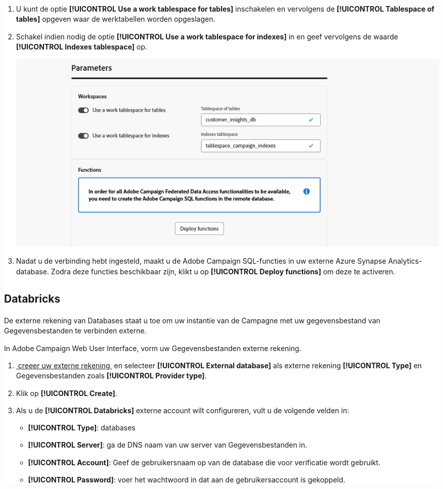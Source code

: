 1. U kunt de optie **[!UICONTROL Use a work tablespace for tables]** inschakelen en vervolgens de **[!UICONTROL Tablespace of tables]** opgeven waar de werktabellen worden opgeslagen.

1. Schakel indien nodig de optie **[!UICONTROL Use a work tablespace for indexes]** in en geef vervolgens de waarde **[!UICONTROL Indexes tablespace]** op.

   ![&#x200B; Schermafbeelding die de de externe gebieden van de rekeningsconfiguratie van de Analytics van Azure Synapse toont.](assets/ext-account-azure-2.png)

1. Nadat u de verbinding hebt ingesteld, maakt u de Adobe Campaign SQL-functies in uw externe Azure Synapse Analytics-database. Zodra deze functies beschikbaar zijn, klikt u op **[!UICONTROL Deploy functions]** om deze te activeren.

## Databricks

De externe rekening van Databases staat u toe om uw instantie van de Campagne met uw gegevensbestand van Gegevensbestanden te verbinden externe.

In Adobe Campaign Web User Interface, vorm uw Gegevensbestanden externe rekening.

1. [&#x200B; creeer uw externe rekening &#x200B;](external-account.md) en selecteer **[!UICONTROL External database]** als externe rekening **[!UICONTROL Type]** en Gegevensbestanden zoals **[!UICONTROL Provider type]**.

1. Klik op **[!UICONTROL Create]**.

1. Als u de **[!UICONTROL Databricks]** externe account wilt configureren, vult u de volgende velden in:

   * **[!UICONTROL Type]**: databases

   * **[!UICONTROL Server]**: ga de DNS naam van uw server van Gegevensbestanden in.

   * **[!UICONTROL Account]**: Geef de gebruikersnaam op van de database die voor verificatie wordt gebruikt.

   * **[!UICONTROL Password]**: voer het wachtwoord in dat aan de gebruikersaccount is gekoppeld.
